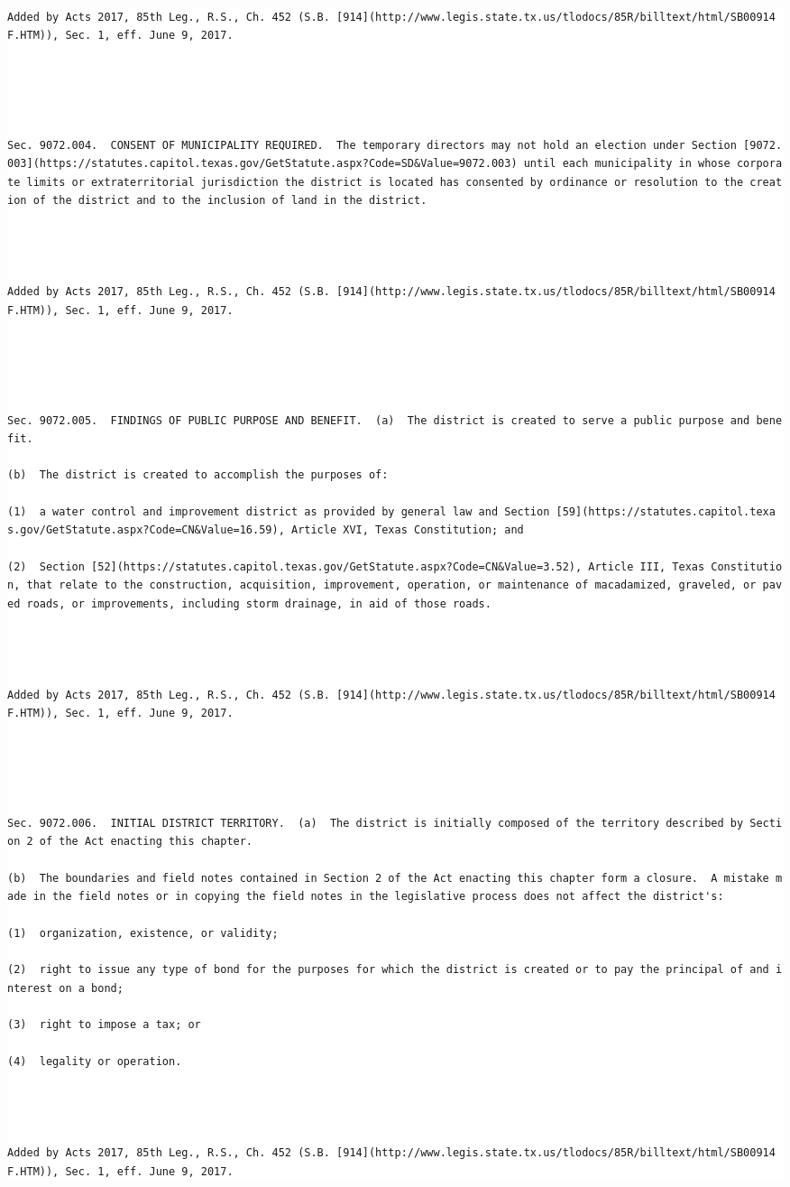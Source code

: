    Added by Acts 2017, 85th Leg., R.S., Ch. 452 (S.B. [914](http://www.legis.state.tx.us/tlodocs/85R/billtext/html/SB00914F.HTM)), Sec. 1, eff. June 9, 2017.
    
    
    
    
    
    Sec. 9072.004.  CONSENT OF MUNICIPALITY REQUIRED.  The temporary directors may not hold an election under Section [9072.003](https://statutes.capitol.texas.gov/GetStatute.aspx?Code=SD&Value=9072.003) until each municipality in whose corporate limits or extraterritorial jurisdiction the district is located has consented by ordinance or resolution to the creation of the district and to the inclusion of land in the district.
    
    
    
    
    Added by Acts 2017, 85th Leg., R.S., Ch. 452 (S.B. [914](http://www.legis.state.tx.us/tlodocs/85R/billtext/html/SB00914F.HTM)), Sec. 1, eff. June 9, 2017.
    
    
    
    
    
    Sec. 9072.005.  FINDINGS OF PUBLIC PURPOSE AND BENEFIT.  (a)  The district is created to serve a public purpose and benefit.
    
    (b)  The district is created to accomplish the purposes of:
    
    (1)  a water control and improvement district as provided by general law and Section [59](https://statutes.capitol.texas.gov/GetStatute.aspx?Code=CN&Value=16.59), Article XVI, Texas Constitution; and
    
    (2)  Section [52](https://statutes.capitol.texas.gov/GetStatute.aspx?Code=CN&Value=3.52), Article III, Texas Constitution, that relate to the construction, acquisition, improvement, operation, or maintenance of macadamized, graveled, or paved roads, or improvements, including storm drainage, in aid of those roads.
    
    
    
    
    Added by Acts 2017, 85th Leg., R.S., Ch. 452 (S.B. [914](http://www.legis.state.tx.us/tlodocs/85R/billtext/html/SB00914F.HTM)), Sec. 1, eff. June 9, 2017.
    
    
    
    
    
    Sec. 9072.006.  INITIAL DISTRICT TERRITORY.  (a)  The district is initially composed of the territory described by Section 2 of the Act enacting this chapter.
    
    (b)  The boundaries and field notes contained in Section 2 of the Act enacting this chapter form a closure.  A mistake made in the field notes or in copying the field notes in the legislative process does not affect the district's:
    
    (1)  organization, existence, or validity;
    
    (2)  right to issue any type of bond for the purposes for which the district is created or to pay the principal of and interest on a bond;
    
    (3)  right to impose a tax; or
    
    (4)  legality or operation.
    
    
    
    
    Added by Acts 2017, 85th Leg., R.S., Ch. 452 (S.B. [914](http://www.legis.state.tx.us/tlodocs/85R/billtext/html/SB00914F.HTM)), Sec. 1, eff. June 9, 2017.
    